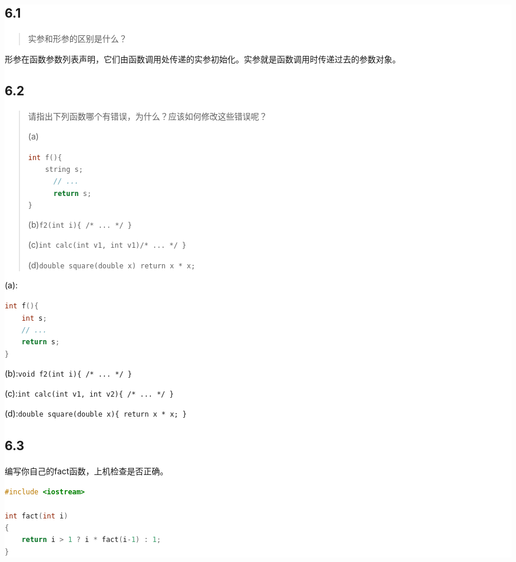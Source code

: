 ## 6.1

> 实参和形参的区别是什么？

 形参在函数参数列表声明，它们由函数调用处传递的实参初始化。实参就是函数调用时传递过去的参数对象。

## 6.2

> 请指出下列函数哪个有错误，为什么？应该如何修改这些错误呢？
>
> (a)
>
> ```cpp
> int f(){
>     string s;
>   	// ...
>   	return s;
> }
> ```
>
> (b)`f2(int i){ /* ... */ }`
>
> (c)`int calc(int v1, int v1)/* ... */ }`
>
> (d)`double square(double x) return x * x;`

(a):

```cpp
int f(){
    int s;
  	// ...
  	return s;
}
```

(b):`void f2(int i){ /* ... */ }`

(c):`int calc(int v1, int v2){ /* ... */ }`

(d):`double square(double x){ return x * x; }`

## 6.3

编写你自己的fact函数，上机检查是否正确。

```cpp
#include <iostream>

int fact(int i)
{
    return i > 1 ? i * fact(i-1) : 1;
}
```
